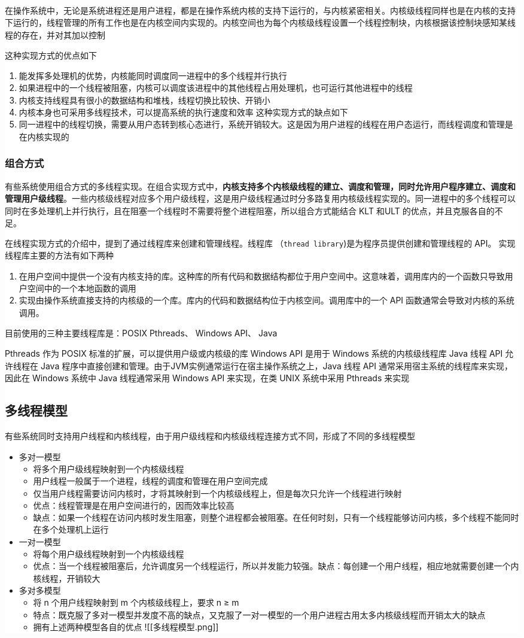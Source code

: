在操作系统中，无论是系统进程还是用户进程，都是在操作系统内核的支持下运行的，与内核紧密相关。内核级线程同样也是在内核的支持下运行的，线程管理的所有工作也是在内核空间内实现的。内核空间也为每个内核级线程设置一个线程控制块，内核根据该控制块感知某线程的存在，并对其加以控制

这种实现方式的优点如下
1. 能发挥多处理机的优势，内核能同时调度同一进程中的多个线程并行执行
2. 如果进程中的一个线程被阻塞，内核可以调度该进程中的其他线程占用处理机，也可运行其他进程中的线程
3. 内核支持线程具有很小的数据结构和堆栈，线程切换比较快、开销小
4. 内核本身也可采用多线程技术，可以提高系统的执行速度和效率
这种实现方式的缺点如下
1. 同一进程中的线程切换，需要从用户态转到核心态进行，系统开销较大。这是因为用户进程的线程在用户态运行，而线程调度和管理是在内核实现的

### 组合方式

有些系统使用组合方式的多线程实现。在组合实现方式中，**内核支持多个内核级线程的建立、调度和管理，同时允许用户程序建立、调度和管理用户级线程**。一些内核级线程对应多个用户级线程，这是用户级线程通过时分多路复用内核级线程实现的。同一进程中的多个线程可以同时在多处理机上并行执行，且在阻塞一个线程时不需要将整个进程阻塞，所以组合方式能结合 KLT 和ULT 的优点，并且克服各自的不足。

在线程实现方式的介绍中，提到了通过线程库来创建和管理线程。线程库 （`thread library`)是为程序员提供创建和管理线程的 API。
实现线程库主要的方法有如下两种

1. 在用户空间中提供一个没有内核支持的库。这种库的所有代码和数据结构都位于用户空间中。这意味着，调用库内的一个函数只导致用户空间中的一个本地函数的调用
2. 实现由操作系统直接支持的内核级的一个库。库内的代码和数据结构位于内核空间。调用库中的一个 API 函数通常会导致对内核的系统调用。

目前使用的三种主要线程库是：POSIX Pthreads、 Windows API、 Java

Pthreads 作为 POSIX 标准的扩展，可以提供用户级或内核级的库
Windows API 是用于 Windows 系统的内核级线程库
Java 线程 API 允许线程在 Java 程序中直接创建和管理。由于JVM实例通常运行在宿主操作系统之上，Java 线程 API 通常采用宿主系统的线程库来实现，因此在 Windows 系统中 Java 线程通常采用 Windows API 来实现，在类 UNIX 系统中采用 Pthreads 来实现

## 多线程模型

有些系统同时支持用户线程和内核线程，由于用户级线程和内核级线程连接方式不同，形成了不同的多线程模型

- 多对一模型
	- 将多个用户级线程映射到一个内核级线程
	- 用户线程一般属于一个进程，线程的调度和管理在用户空间完成
	- 仅当用户线程需要访问内核时，才将其映射到一个内核级线程上，但是每次只允许一个线程进行映射
	- 优点：线程管理是在用户空间进行的，因而效率比较高
	- 缺点：如果一个线程在访问内核时发生阻塞，则整个进程都会被阻塞。在任何时刻，只有一个线程能够访问内核，多个线程不能同时在多个处理机上运行
- 一对一模型
	- 将每个用户级线程映射到一个内核级线程
	- 优点：当一个线程被阻塞后，允许调度另一个线程运行，所以并发能力较强。缺点：每创建一个用户线程，相应地就需要创建一个内核线程，开销较大
- 多对多模型
	- 将 n 个用户线程映射到 m 个内核级线程上，要求 n ≥ m
	- 特点：既克服了多对一模型并发度不高的缺点，又克服了一对一模型的一个用户进程古用太多内核级线程而开销太大的缺点
	- 拥有上述两种模型各自的优点
![[多线程模型.png]]



